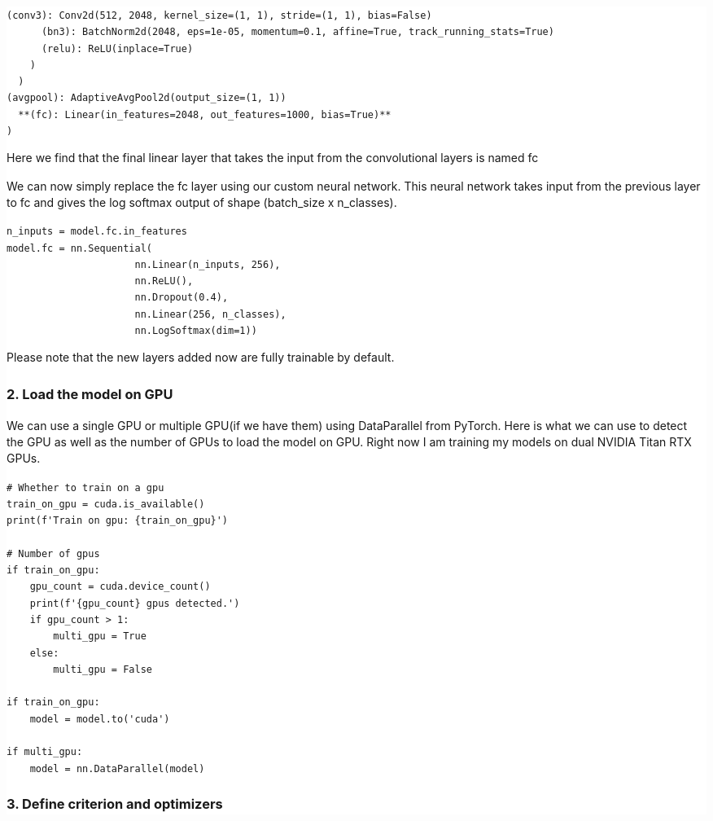     (conv3): Conv2d(512, 2048, kernel_size=(1, 1), stride=(1, 1), bias=False)
          (bn3): BatchNorm2d(2048, eps=1e-05, momentum=0.1, affine=True, track_running_stats=True)
          (relu): ReLU(inplace=True)
        )
      )  
    (avgpool): AdaptiveAvgPool2d(output_size=(1, 1))
      **(fc): Linear(in_features=2048, out_features=1000, bias=True)**
    )

Here we find that the final linear layer that takes the input from the convolutional layers is named fc

We can now simply replace the fc layer using our custom neural network. This neural network takes input from the previous layer to fc and gives the log softmax output of shape (batch_size x n_classes).

    n_inputs = model.fc.in_features
    model.fc = nn.Sequential(
                          nn.Linear(n_inputs, 256),
                          nn.ReLU(),
                          nn.Dropout(0.4),
                          nn.Linear(256, n_classes),                   
                          nn.LogSoftmax(dim=1))

Please note that the new layers added now are fully trainable by default.

### 2. Load the model on GPU

We can use a single GPU or multiple GPU(if we have them) using DataParallel from PyTorch. Here is what we can use to detect the GPU as well as the number of GPUs to load the model on GPU. Right now I am training my models on dual NVIDIA Titan RTX GPUs.

    # Whether to train on a gpu
    train_on_gpu = cuda.is_available()
    print(f'Train on gpu: {train_on_gpu}')

    # Number of gpus
    if train_on_gpu:
        gpu_count = cuda.device_count()
        print(f'{gpu_count} gpus detected.')
        if gpu_count > 1:
            multi_gpu = True
        else:
            multi_gpu = False

    if train_on_gpu:
        model = model.to('cuda')

    if multi_gpu:
        model = nn.DataParallel(model)

### 3. Define criterion and optimizers
